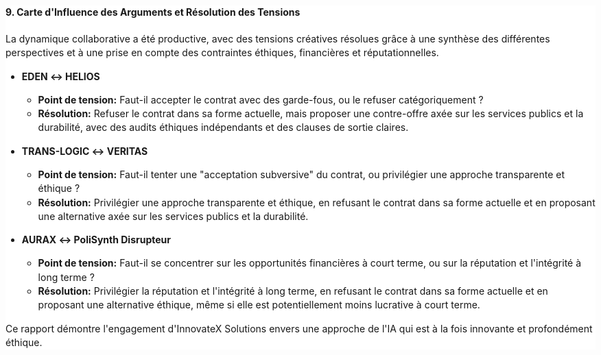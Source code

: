 #### **9. Carte d'Influence des Arguments et Résolution des Tensions**

La dynamique collaborative a été productive, avec des tensions créatives résolues grâce à une synthèse des différentes perspectives et à une prise en compte des contraintes éthiques, financières et réputationnelles.

*   **EDEN ↔ HELIOS**
    *   **Point de tension:** Faut-il accepter le contrat avec des garde-fous, ou le refuser catégoriquement ?
    *   **Résolution:** Refuser le contrat dans sa forme actuelle, mais proposer une contre-offre axée sur les services publics et la durabilité, avec des audits éthiques indépendants et des clauses de sortie claires.

*   **TRANS-LOGIC ↔ VERITAS**
    *   **Point de tension:** Faut-il tenter une "acceptation subversive" du contrat, ou privilégier une approche transparente et éthique ?
    *   **Résolution:** Privilégier une approche transparente et éthique, en refusant le contrat dans sa forme actuelle et en proposant une alternative axée sur les services publics et la durabilité.

*   **AURAX ↔ PoliSynth Disrupteur**
    *   **Point de tension:** Faut-il se concentrer sur les opportunités financières à court terme, ou sur la réputation et l'intégrité à long terme ?
    *   **Résolution:** Privilégier la réputation et l'intégrité à long terme, en refusant le contrat dans sa forme actuelle et en proposant une alternative éthique, même si elle est potentiellement moins lucrative à court terme.

Ce rapport démontre l'engagement d'InnovateX Solutions envers une approche de l'IA qui est à la fois innovante et profondément éthique.

